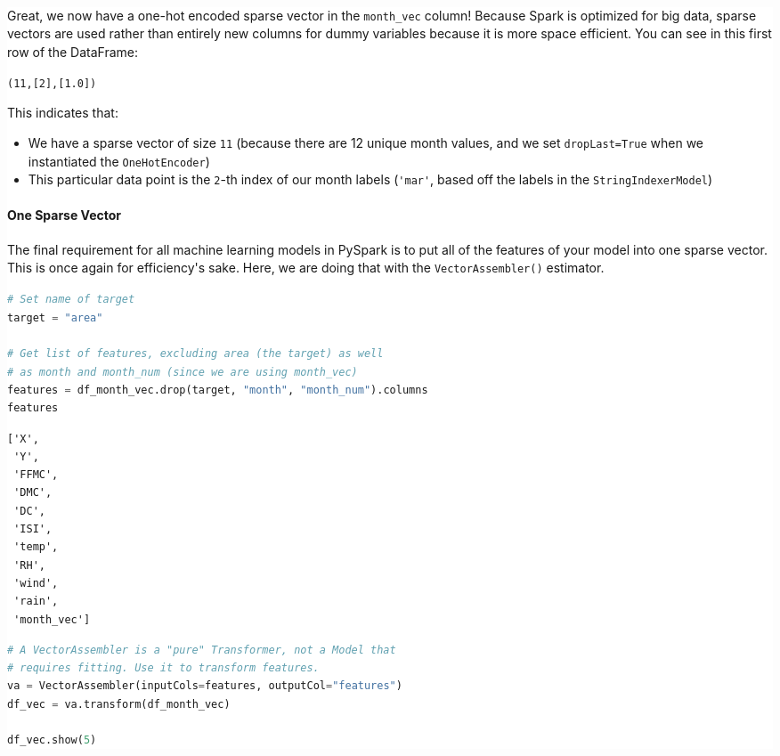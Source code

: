 

Great, we now have a one-hot encoded sparse vector in the `month_vec` column! Because Spark is optimized for big data, sparse vectors are used rather than entirely new columns for dummy variables because it is more space efficient. You can see in this first row of the DataFrame:

```
(11,[2],[1.0])
```

This indicates that:

* We have a sparse vector of size `11` (because there are 12 unique month values, and we set `dropLast=True` when we instantiated the `OneHotEncoder`)
* This particular data point is the `2`-th index of our month labels (`'mar'`, based off the labels in the `StringIndexerModel`)

#### One Sparse Vector

The final requirement for all machine learning models in PySpark is to put all of the features of your model into one sparse vector. This is once again for efficiency's sake. Here, we are doing that with the `VectorAssembler()` estimator.


```python
# Set name of target
target = "area"

# Get list of features, excluding area (the target) as well
# as month and month_num (since we are using month_vec)
features = df_month_vec.drop(target, "month", "month_num").columns
features
```




    ['X',
     'Y',
     'FFMC',
     'DMC',
     'DC',
     'ISI',
     'temp',
     'RH',
     'wind',
     'rain',
     'month_vec']




```python
# A VectorAssembler is a "pure" Transformer, not a Model that
# requires fitting. Use it to transform features.
va = VectorAssembler(inputCols=features, outputCol="features")
df_vec = va.transform(df_month_vec)

df_vec.show(5)
```
